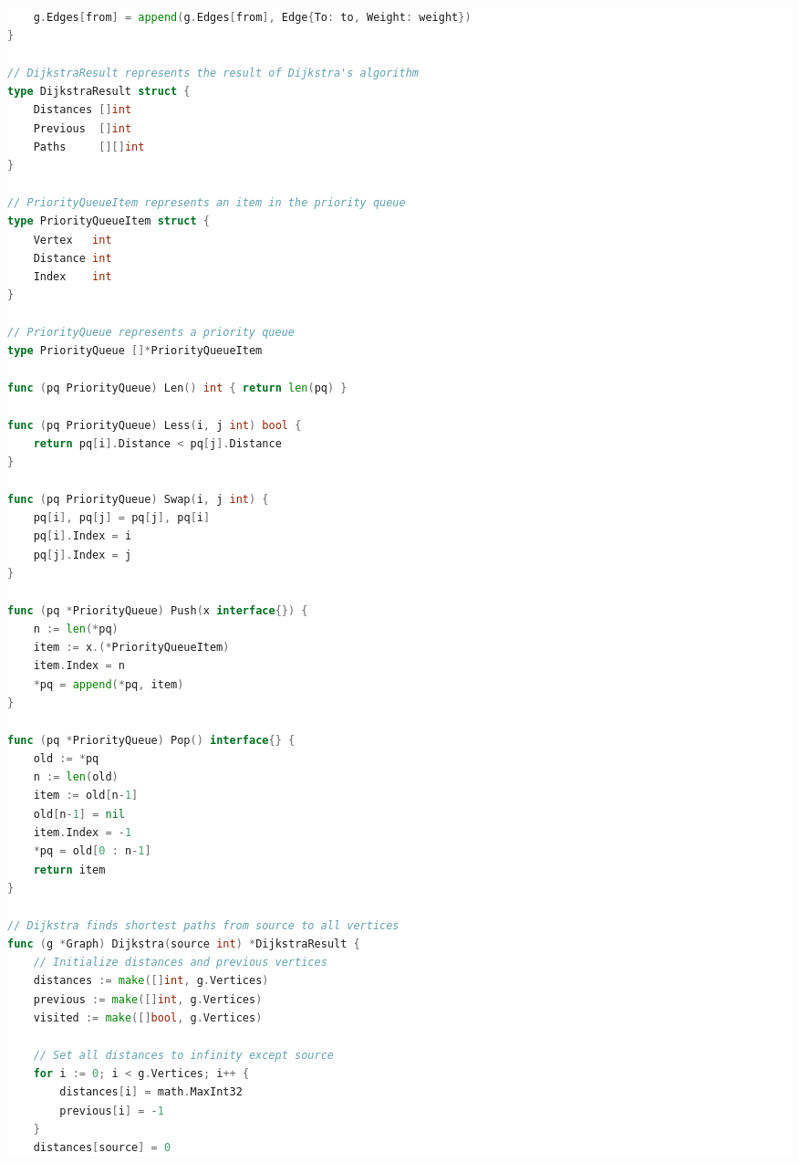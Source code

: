 ```go
    g.Edges[from] = append(g.Edges[from], Edge{To: to, Weight: weight})
}

// DijkstraResult represents the result of Dijkstra's algorithm
type DijkstraResult struct {
    Distances []int
    Previous  []int
    Paths     [][]int
}

// PriorityQueueItem represents an item in the priority queue
type PriorityQueueItem struct {
    Vertex   int
    Distance int
    Index    int
}

// PriorityQueue represents a priority queue
type PriorityQueue []*PriorityQueueItem

func (pq PriorityQueue) Len() int { return len(pq) }

func (pq PriorityQueue) Less(i, j int) bool {
    return pq[i].Distance < pq[j].Distance
}

func (pq PriorityQueue) Swap(i, j int) {
    pq[i], pq[j] = pq[j], pq[i]
    pq[i].Index = i
    pq[j].Index = j
}

func (pq *PriorityQueue) Push(x interface{}) {
    n := len(*pq)
    item := x.(*PriorityQueueItem)
    item.Index = n
    *pq = append(*pq, item)
}

func (pq *PriorityQueue) Pop() interface{} {
    old := *pq
    n := len(old)
    item := old[n-1]
    old[n-1] = nil
    item.Index = -1
    *pq = old[0 : n-1]
    return item
}

// Dijkstra finds shortest paths from source to all vertices
func (g *Graph) Dijkstra(source int) *DijkstraResult {
    // Initialize distances and previous vertices
    distances := make([]int, g.Vertices)
    previous := make([]int, g.Vertices)
    visited := make([]bool, g.Vertices)

    // Set all distances to infinity except source
    for i := 0; i < g.Vertices; i++ {
        distances[i] = math.MaxInt32
        previous[i] = -1
    }
    distances[source] = 0

```